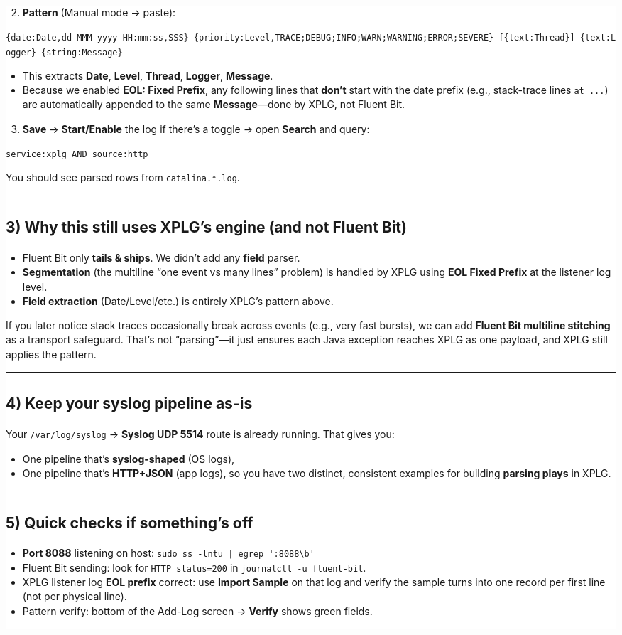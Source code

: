 2. **Pattern** (Manual mode → paste):

```
{date:Date,dd-MMM-yyyy HH:mm:ss,SSS} {priority:Level,TRACE;DEBUG;INFO;WARN;WARNING;ERROR;SEVERE} [{text:Thread}] {text:Logger} {string:Message}
```

* This extracts **Date**, **Level**, **Thread**, **Logger**, **Message**.
* Because we enabled **EOL: Fixed Prefix**, any following lines that **don’t** start with the date prefix (e.g., stack-trace lines `at ...`) are automatically appended to the same **Message**—done by XPLG, not Fluent Bit.

3. **Save** → **Start/Enable** the log if there’s a toggle → open **Search** and query:

```
service:xplg AND source:http
```

You should see parsed rows from `catalina.*.log`.

---

## 3) Why this still uses XPLG’s engine (and not Fluent Bit)

* Fluent Bit only **tails & ships**. We didn’t add any **field** parser.
* **Segmentation** (the multiline “one event vs many lines” problem) is handled by XPLG using **EOL Fixed Prefix** at the listener log level.
* **Field extraction** (Date/Level/etc.) is entirely XPLG’s pattern above.

If you later notice stack traces occasionally break across events (e.g., very fast bursts), we can add **Fluent Bit multiline stitching** as a transport safeguard. That’s not “parsing”—it just ensures each Java exception reaches XPLG as one payload, and XPLG still applies the pattern.

---

## 4) Keep your syslog pipeline as-is

Your `/var/log/syslog` → **Syslog UDP 5514** route is already running. That gives you:

* One pipeline that’s **syslog-shaped** (OS logs),
* One pipeline that’s **HTTP+JSON** (app logs),
  so you have two distinct, consistent examples for building **parsing plays** in XPLG.

---

## 5) Quick checks if something’s off

* **Port 8088** listening on host: `sudo ss -lntu | egrep ':8088\b'`
* Fluent Bit sending: look for `HTTP status=200` in `journalctl -u fluent-bit`.
* XPLG listener log **EOL prefix** correct: use **Import Sample** on that log and verify the sample turns into one record per first line (not per physical line).
* Pattern verify: bottom of the Add-Log screen → **Verify** shows green fields.

---
